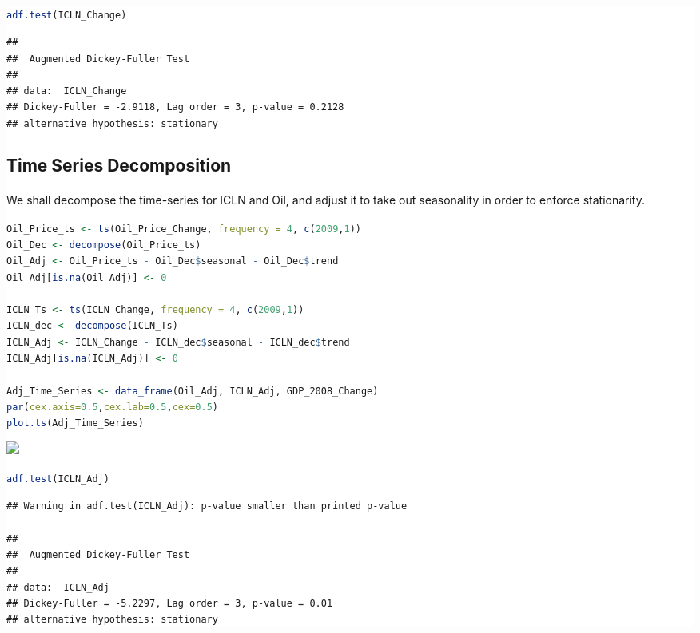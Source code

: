``` r
adf.test(ICLN_Change)
```

    ## 
    ##  Augmented Dickey-Fuller Test
    ## 
    ## data:  ICLN_Change
    ## Dickey-Fuller = -2.9118, Lag order = 3, p-value = 0.2128
    ## alternative hypothesis: stationary

## Time Series Decomposition

We shall decompose the time-series for ICLN and Oil, and adjust it to
take out seasonality in order to enforce stationarity.

``` r
Oil_Price_ts <- ts(Oil_Price_Change, frequency = 4, c(2009,1))
Oil_Dec <- decompose(Oil_Price_ts)
Oil_Adj <- Oil_Price_ts - Oil_Dec$seasonal - Oil_Dec$trend
Oil_Adj[is.na(Oil_Adj)] <- 0

ICLN_Ts <- ts(ICLN_Change, frequency = 4, c(2009,1))
ICLN_dec <- decompose(ICLN_Ts)
ICLN_Adj <- ICLN_Change - ICLN_dec$seasonal - ICLN_dec$trend
ICLN_Adj[is.na(ICLN_Adj)] <- 0

Adj_Time_Series <- data_frame(Oil_Adj, ICLN_Adj, GDP_2008_Change)
par(cex.axis=0.5,cex.lab=0.5,cex=0.5)
plot.ts(Adj_Time_Series)
```

![](TimeSeries_R_files/figure-gfm/unnamed-chunk-5-1.png)

``` r
adf.test(ICLN_Adj)
```

    ## Warning in adf.test(ICLN_Adj): p-value smaller than printed p-value

    ## 
    ##  Augmented Dickey-Fuller Test
    ## 
    ## data:  ICLN_Adj
    ## Dickey-Fuller = -5.2297, Lag order = 3, p-value = 0.01
    ## alternative hypothesis: stationary
